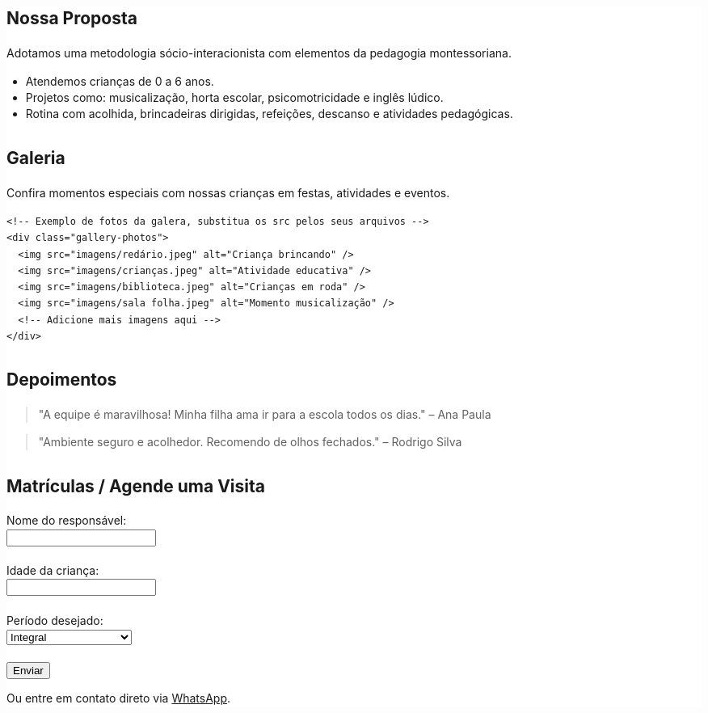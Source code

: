   <section id="proposta">
    <h2>Nossa Proposta</h2>
    <p>Adotamos uma metodologia sócio-interacionista com elementos da pedagogia montessoriana.</p>
    <ul class="icon-list">
      <li>Atendemos crianças de 0 a 6 anos.</li>
      <li>Projetos como: musicalização, horta escolar, psicomotricidade e inglês lúdico.</li>
      <li>Rotina com acolhida, brincadeiras dirigidas, refeições, descanso e atividades pedagógicas.</li>
    </ul>
  </section>

  <section id="galeria">
    <h2>Galeria</h2>
    <p>Confira momentos especiais com nossas crianças em festas, atividades e eventos.</p>
    <div class="icon-gallery">
      <i class="fas fa-camera-retro"></i>
      <i class="fas fa-image"></i>
      <i class="fas fa-video"></i>
    </div>

    <!-- Exemplo de fotos da galera, substitua os src pelos seus arquivos -->
    <div class="gallery-photos">
      <img src="imagens/redário.jpeg" alt="Criança brincando" />
      <img src="imagens/crianças.jpeg" alt="Atividade educativa" />
      <img src="imagens/biblioteca.jpeg" alt="Crianças em roda" />
      <img src="imagens/sala folha.jpeg" alt="Momento musicalização" />
      <!-- Adicione mais imagens aqui -->
    </div>
  </section>

  <section id="depoimentos">
    <h2>Depoimentos</h2>
    <blockquote>
      "A equipe é maravilhosa! Minha filha ama ir para a escola todos os dias." – Ana Paula
    </blockquote>
    <blockquote>
      "Ambiente seguro e acolhedor. Recomendo de olhos fechados." – Rodrigo Silva
    </blockquote>
  </section>

  <section id="matriculas">
    <h2>Matrículas / Agende uma Visita</h2>
    <form>
      <label>Nome do responsável:<br><input type="text" name="nome" required></label><br><br>
      <label>Idade da criança:<br><input type="number" name="idade" required></label><br><br>
      <label>Período desejado:<br>
        <select name="periodo">
          <option>Integral</option>
          <option>Meio Período (manhã)</option>
          <option>Meio Período (tarde)</option>
        </select>
      </label><br><br>
      <button class="button" type="submit">Enviar</button>
    </form>
    <p>Ou entre em contato direto via <a href="https://wa.me/SEUNUMEROAQUI" target="_blank">WhatsApp</a>.</p>
  </section>

